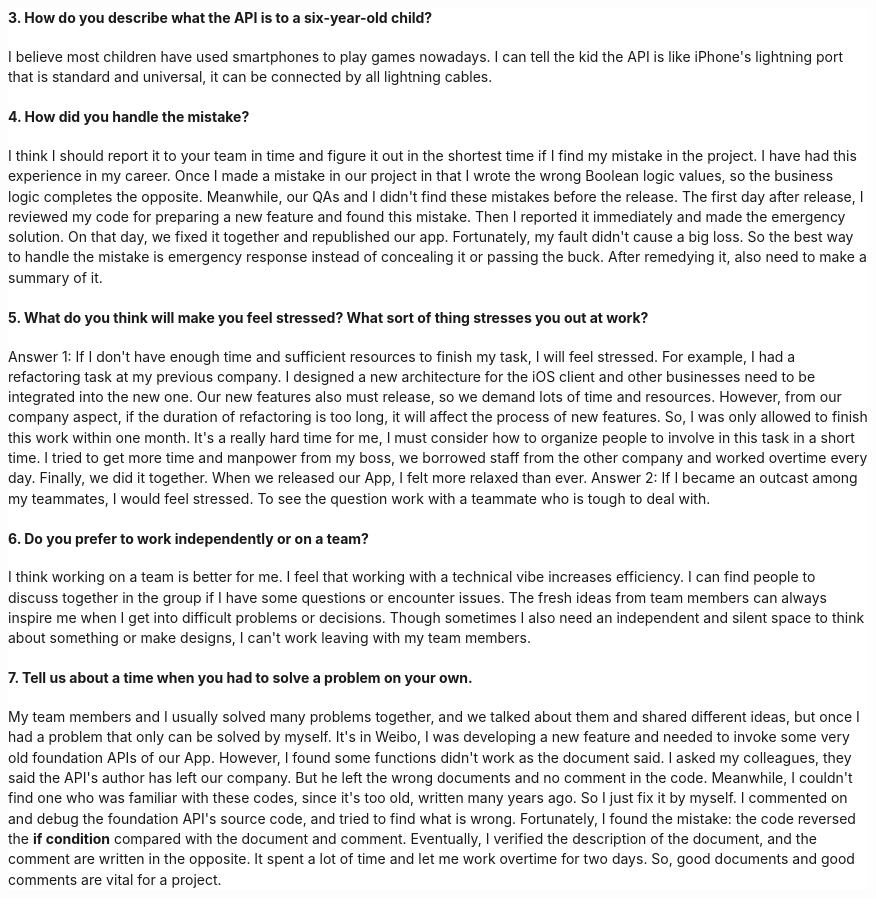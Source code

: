 #### 3. How do you describe what the API is to a six-year-old child?
I believe most children have used smartphones to play games nowadays. I can tell the kid the API is like iPhone's lightning port that is standard and universal, it can be connected by all lightning cables.

#### 4. How did you handle the mistake?
I think I should report it to your team in time and figure it out in the shortest time if I find my mistake in the project. I have had this experience in my career. Once I made a mistake in our project in that I wrote the wrong Boolean logic values, so the business logic completes the opposite. Meanwhile, our QAs and I didn't find these mistakes before the release. The first day after release, I reviewed my code for preparing a new feature and found this mistake. Then I reported it immediately and made the emergency solution. On that day, we fixed it together and republished our app. Fortunately, my fault didn't cause a big loss. So the best way to handle the mistake is emergency response instead of concealing it or passing the buck. After remedying it, also need to make a summary of it.

#### 5. What do you think will make you feel stressed? What sort of thing stresses you out at work?
Answer 1:
If I don't have enough time and sufficient resources to finish my task, I will feel stressed. For example, I had a refactoring task at my previous company. I designed a new architecture for the iOS client and other businesses need to be integrated into the new one. Our new features also must release, so we demand lots of time and resources. However, from our company aspect, if the duration of refactoring is too long, it will affect the process of new features. So, I was only allowed to finish this work within one month. It's a really hard time for me, I must consider how to organize people to involve in this task in a short time. I tried to get more time and manpower from my boss, we borrowed staff from the other company and worked overtime every day. Finally, we did it together. When we released our App, I felt more relaxed than ever.
Answer 2:
If I became an outcast among my teammates, I would feel stressed. To see the question work with a teammate who is tough to deal with.


#### 6. Do you prefer to work independently or on a team?
I think working on a team is better for me. I feel that working with a technical vibe increases efficiency. I can find people to discuss together in the group if I have some questions or encounter issues. The fresh ideas from team members can always inspire me when I get into difficult problems or decisions. Though sometimes I also need an independent and silent space to think about something or make designs, I can't work leaving with my team members.

#### 7. Tell us about a time when you had to solve a problem on your own.
My team members and I usually solved many problems together, and we talked about them and shared different ideas, but once I had a problem that only can be solved by myself. It's in Weibo, I was developing a new feature and needed to invoke some very old foundation APIs of our App. However, I found some functions didn't work as the document said. I asked my colleagues, they said the API's author has left our company. But he left the wrong documents and no comment in the code. Meanwhile, I couldn't find one who was familiar with these codes, since it's too old, written many years ago. So I just fix it by myself. I commented on and debug the foundation API's source code, and tried to find what is wrong. Fortunately, I found the mistake: the code reversed the **if condition** compared with the document and comment. Eventually, I verified the description of the document, and the comment are written in the opposite. It spent a lot of time and let me work overtime for two days. So, good documents and good comments are vital for a project.
